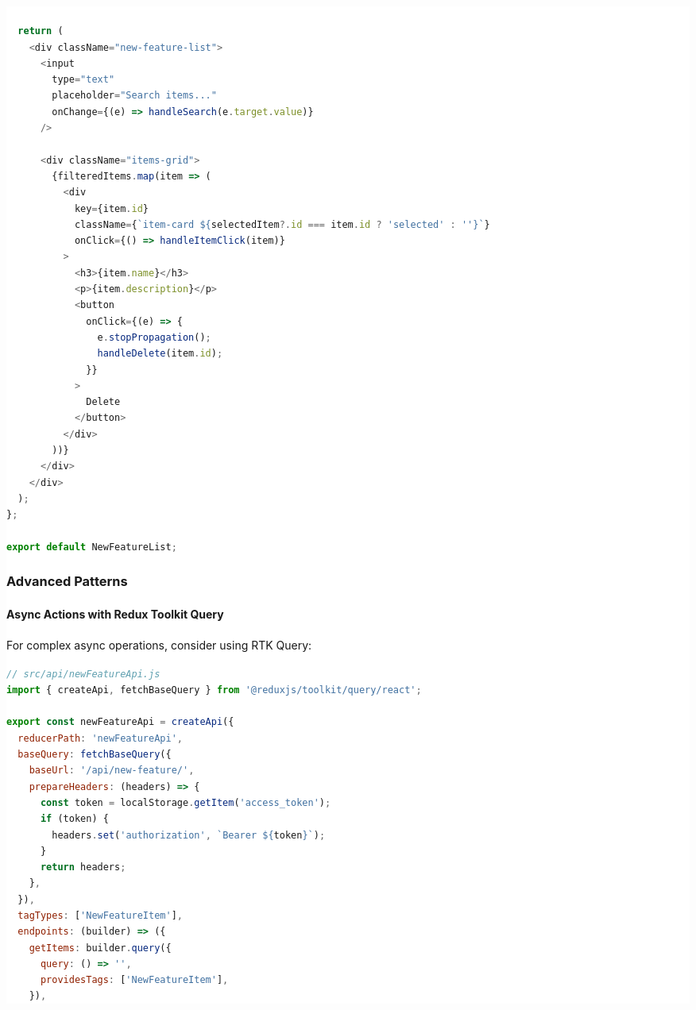 ```javascript

  return (
    <div className="new-feature-list">
      <input
        type="text"
        placeholder="Search items..."
        onChange={(e) => handleSearch(e.target.value)}
      />
      
      <div className="items-grid">
        {filteredItems.map(item => (
          <div 
            key={item.id} 
            className={`item-card ${selectedItem?.id === item.id ? 'selected' : ''}`}
            onClick={() => handleItemClick(item)}
          >
            <h3>{item.name}</h3>
            <p>{item.description}</p>
            <button 
              onClick={(e) => {
                e.stopPropagation();
                handleDelete(item.id);
              }}
            >
              Delete
            </button>
          </div>
        ))}
      </div>
    </div>
  );
};

export default NewFeatureList;
```

### Advanced Patterns

#### Async Actions with Redux Toolkit Query

For complex async operations, consider using RTK Query:

```javascript
// src/api/newFeatureApi.js
import { createApi, fetchBaseQuery } from '@reduxjs/toolkit/query/react';

export const newFeatureApi = createApi({
  reducerPath: 'newFeatureApi',
  baseQuery: fetchBaseQuery({
    baseUrl: '/api/new-feature/',
    prepareHeaders: (headers) => {
      const token = localStorage.getItem('access_token');
      if (token) {
        headers.set('authorization', `Bearer ${token}`);
      }
      return headers;
    },
  }),
  tagTypes: ['NewFeatureItem'],
  endpoints: (builder) => ({
    getItems: builder.query({
      query: () => '',
      providesTags: ['NewFeatureItem'],
    }),
```